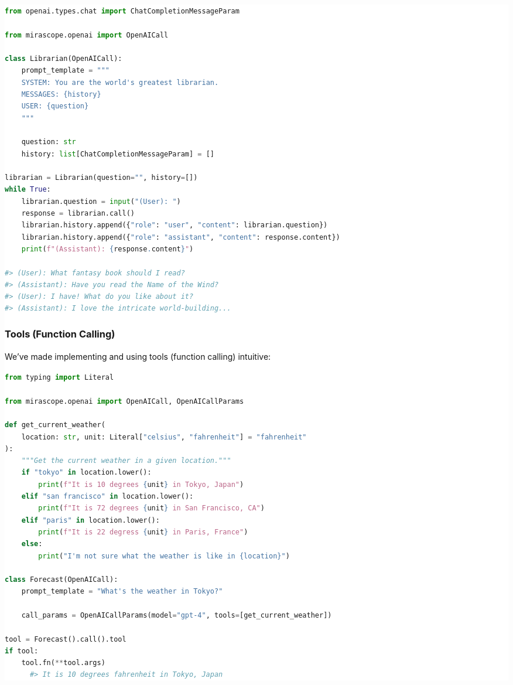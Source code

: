 ```python
from openai.types.chat import ChatCompletionMessageParam

from mirascope.openai import OpenAICall

class Librarian(OpenAICall):
    prompt_template = """
    SYSTEM: You are the world's greatest librarian.
    MESSAGES: {history}
    USER: {question}
    """

    question: str
    history: list[ChatCompletionMessageParam] = []

librarian = Librarian(question="", history=[])
while True:
    librarian.question = input("(User): ")
    response = librarian.call()
    librarian.history.append({"role": "user", "content": librarian.question})
    librarian.history.append({"role": "assistant", "content": response.content})
    print(f"(Assistant): {response.content}")

#> (User): What fantasy book should I read?
#> (Assistant): Have you read the Name of the Wind?
#> (User): I have! What do you like about it?
#> (Assistant): I love the intricate world-building...
```

### Tools (Function Calling)

We’ve made implementing and using tools (function calling) intuitive:

```python
from typing import Literal

from mirascope.openai import OpenAICall, OpenAICallParams

def get_current_weather(
    location: str, unit: Literal["celsius", "fahrenheit"] = "fahrenheit"
):
    """Get the current weather in a given location."""
    if "tokyo" in location.lower():
        print(f"It is 10 degrees {unit} in Tokyo, Japan")
    elif "san francisco" in location.lower():
        print(f"It is 72 degrees {unit} in San Francisco, CA")
    elif "paris" in location.lower():
        print(f"It is 22 degress {unit} in Paris, France")
    else:
        print("I'm not sure what the weather is like in {location}")

class Forecast(OpenAICall):
    prompt_template = "What's the weather in Tokyo?"

    call_params = OpenAICallParams(model="gpt-4", tools=[get_current_weather])

tool = Forecast().call().tool
if tool:
    tool.fn(**tool.args)
	  #> It is 10 degrees fahrenheit in Tokyo, Japan
```
